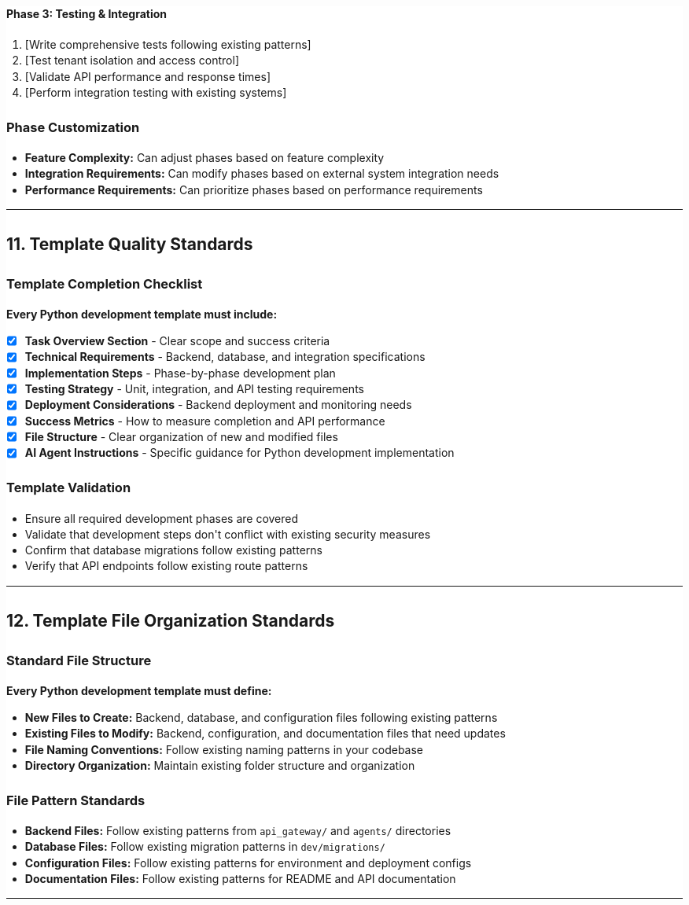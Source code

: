 #### Phase 3: Testing & Integration
1. [Write comprehensive tests following existing patterns]
2. [Test tenant isolation and access control]
3. [Validate API performance and response times]
4. [Perform integration testing with existing systems]

### Phase Customization
- **Feature Complexity:** Can adjust phases based on feature complexity
- **Integration Requirements:** Can modify phases based on external system integration needs
- **Performance Requirements:** Can prioritize phases based on performance requirements

---

## 11. Template Quality Standards

### Template Completion Checklist
**Every Python development template must include:**
- [x] **Task Overview Section** - Clear scope and success criteria
- [x] **Technical Requirements** - Backend, database, and integration specifications
- [x] **Implementation Steps** - Phase-by-phase development plan
- [x] **Testing Strategy** - Unit, integration, and API testing requirements
- [x] **Deployment Considerations** - Backend deployment and monitoring needs
- [x] **Success Metrics** - How to measure completion and API performance
- [x] **File Structure** - Clear organization of new and modified files
- [x] **AI Agent Instructions** - Specific guidance for Python development implementation

### Template Validation
- Ensure all required development phases are covered
- Validate that development steps don't conflict with existing security measures
- Confirm that database migrations follow existing patterns
- Verify that API endpoints follow existing route patterns

---

## 12. Template File Organization Standards

### Standard File Structure
**Every Python development template must define:**
- **New Files to Create:** Backend, database, and configuration files following existing patterns
- **Existing Files to Modify:** Backend, configuration, and documentation files that need updates
- **File Naming Conventions:** Follow existing naming patterns in your codebase
- **Directory Organization:** Maintain existing folder structure and organization

### File Pattern Standards
- **Backend Files:** Follow existing patterns from `api_gateway/` and `agents/` directories
- **Database Files:** Follow existing migration patterns in `dev/migrations/`
- **Configuration Files:** Follow existing patterns for environment and deployment configs
- **Documentation Files:** Follow existing patterns for README and API documentation

---